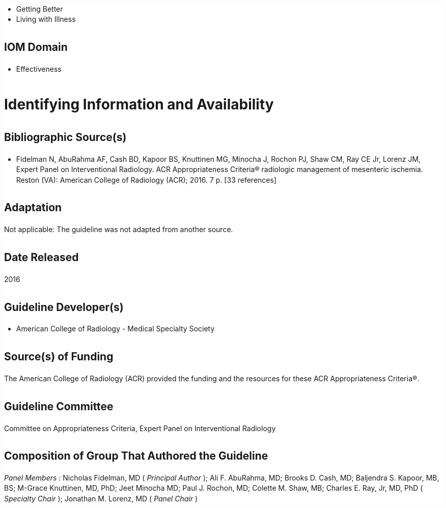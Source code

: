 - Getting Better
- Living with Illness

## IOM Domain

- Effectiveness

# Identifying Information and Availability

## Bibliographic Source(s)

- Fidelman N, AbuRahma AF, Cash BD, Kapoor BS, Knuttinen MG, Minocha J, Rochon PJ, Shaw CM, Ray CE Jr, Lorenz JM, Expert Panel on Interventional Radiology. ACR Appropriateness Criteria® radiologic management of mesenteric ischemia. Reston (VA): American College of Radiology (ACR); 2016. 7 p. [33 references]

## Adaptation



Not applicable: The guideline was not adapted from another source.

## Date Released

2016

## Guideline Developer(s)

- American College of Radiology - Medical Specialty Society

## Source(s) of Funding



The American College of Radiology (ACR) provided the funding and the resources for these ACR Appropriateness Criteria®.

## Guideline Committee



Committee on Appropriateness Criteria, Expert Panel on Interventional Radiology

## Composition of Group That Authored the Guideline



 _Panel Members_ : Nicholas Fidelman, MD ( _Principal Author_ ); Ali F. AbuRahma, MD; Brooks D. Cash, MD; Baljendra S. Kapoor, MB, BS; M-Grace Knuttinen, MD, PhD; Jeet Minocha MD; Paul J. Rochon, MD; Colette M. Shaw, MB; Charles E. Ray, Jr, MD, PhD ( _Specialty Chair_ ); Jonathan M. Lorenz, MD ( _Panel Chair_ )
